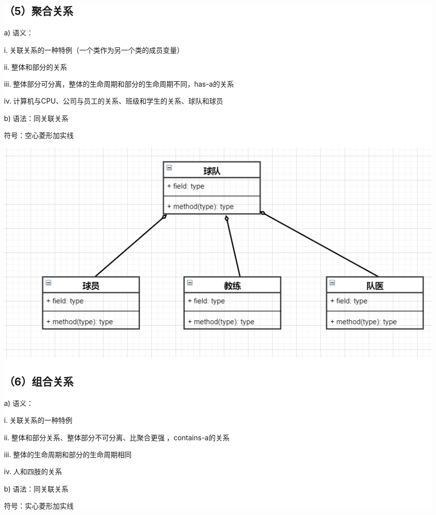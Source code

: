 ## （5）聚合关系

a) 语义：

i. 关联关系的一种特例（一个类作为另一个类的成员变量）

ii. 整体和部分的关系

iii. 整体部分可分离，整体的生命周期和部分的生命周期不同，has-a的关系

iv. 计算机与CPU、公司与员工的关系、班级和学生的关系、球队和球员

b) 语法：同关联关系

符号：空心菱形加实线

![image.png](.\img\66fd777ab41e41c8a13205535be5a9eb.png)

## （6）组合关系

a) 语义：

i. 关联关系的一种特例

ii. 整体和部分关系、整体部分不可分离、比聚合更强 ，contains-a的关系

iii. 整体的生命周期和部分的生命周期相同

iv. 人和四肢的关系

b) 语法：同关联关系

符号：实心菱形加实线
